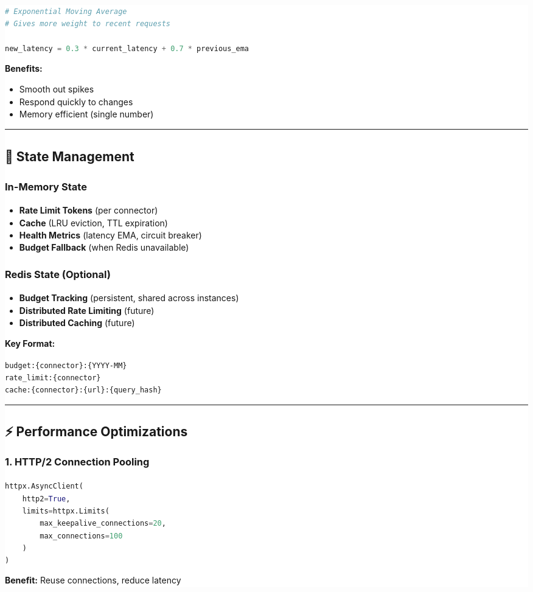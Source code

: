 ```python
# Exponential Moving Average
# Gives more weight to recent requests

new_latency = 0.3 * current_latency + 0.7 * previous_ema
```

**Benefits:**
- Smooth out spikes
- Respond quickly to changes
- Memory efficient (single number)

---

## 💾 State Management

### In-Memory State

- **Rate Limit Tokens** (per connector)
- **Cache** (LRU eviction, TTL expiration)
- **Health Metrics** (latency EMA, circuit breaker)
- **Budget Fallback** (when Redis unavailable)

### Redis State (Optional)

- **Budget Tracking** (persistent, shared across instances)
- **Distributed Rate Limiting** (future)
- **Distributed Caching** (future)

**Key Format:**
```
budget:{connector}:{YYYY-MM}
rate_limit:{connector}
cache:{connector}:{url}:{query_hash}
```

---

## ⚡ Performance Optimizations

### 1. HTTP/2 Connection Pooling

```python
httpx.AsyncClient(
    http2=True,
    limits=httpx.Limits(
        max_keepalive_connections=20,
        max_connections=100
    )
)
```

**Benefit:** Reuse connections, reduce latency
